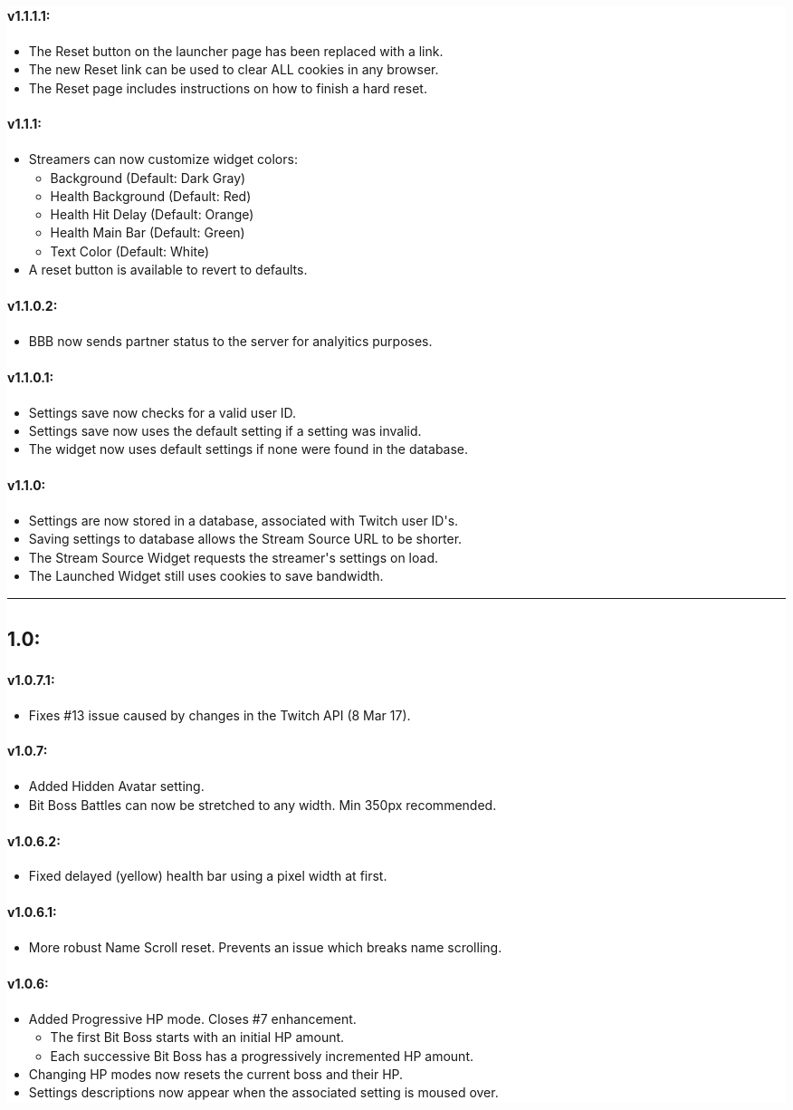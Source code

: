 #### v1.1.1.1:
- The Reset button on the launcher page has been replaced with a link.
- The new Reset link can be used to clear ALL cookies in any browser.
- The Reset page includes instructions on how to finish a hard reset.

#### v1.1.1:
- Streamers can now customize widget colors:
  - Background (Default: Dark Gray)
  - Health Background (Default: Red)
  - Health Hit Delay (Default: Orange)
  - Health Main Bar (Default: Green)
  - Text Color (Default: White)
- A reset button is available to revert to defaults.

#### v1.1.0.2:
- BBB now sends partner status to the server for analyitics purposes.

#### v1.1.0.1:
- Settings save now checks for a valid user ID.
- Settings save now uses the default setting if a setting was invalid.
- The widget now uses default settings if none were found in the database.

#### v1.1.0:
- Settings are now stored in a database, associated with Twitch user ID's.
- Saving settings to database allows the Stream Source URL to be shorter.
- The Stream Source Widget requests the streamer's settings on load.
- The Launched Widget still uses cookies to save bandwidth.

***

## 1.0:

#### v1.0.7.1:
- Fixes #13 issue caused by changes in the Twitch API (8 Mar 17).

#### v1.0.7:
- Added Hidden Avatar setting.
- Bit Boss Battles can now be stretched to any width. Min 350px recommended.

#### v1.0.6.2:
- Fixed delayed (yellow) health bar using a pixel width at first.

#### v1.0.6.1:
- More robust Name Scroll reset. Prevents an issue which breaks name scrolling.

#### v1.0.6:
- Added Progressive HP mode. Closes #7 enhancement.
  - The first Bit Boss starts with an initial HP amount.
  - Each successive Bit Boss has a progressively incremented HP amount.
- Changing HP modes now resets the current boss and their HP.
- Settings descriptions now appear when the associated setting is moused over.
